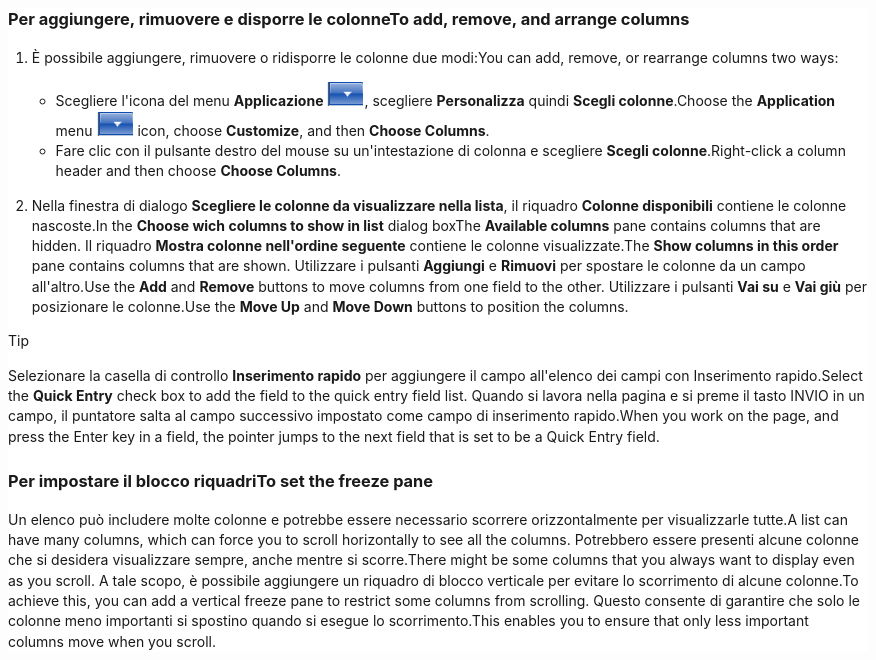 ### <a name="to-add-remove-and-arrange-columns"></a><span data-ttu-id="6991c-209">Per aggiungere, rimuovere e disporre le colonne</span><span class="sxs-lookup"><span data-stu-id="6991c-209">To add, remove, and arrange columns</span></span>  
  
1.  <span data-ttu-id="6991c-210">È possibile aggiungere, rimuovere o ridisporre le colonne due modi:</span><span class="sxs-lookup"><span data-stu-id="6991c-210">You can add, remove, or rearrange columns two ways:</span></span>

    -   <span data-ttu-id="6991c-211">Scegliere l'icona del menu **Applicazione** ![Pulsante menu Applicazione nella barra dei menu](media/applicationmenuicon.png "ApplicationMenuIcon"), scegliere **Personalizza** quindi **Scegli colonne**.</span><span class="sxs-lookup"><span data-stu-id="6991c-211">Choose the **Application** menu ![Application Menu button in menu bar](media/applicationmenuicon.png "ApplicationMenuIcon") icon, choose **Customize**, and then **Choose Columns**.</span></span>
    -   <span data-ttu-id="6991c-212">Fare clic con il pulsante destro del mouse su un'intestazione di colonna e scegliere **Scegli colonne**.</span><span class="sxs-lookup"><span data-stu-id="6991c-212">Right-click a column header and then choose **Choose Columns**.</span></span>

2.  <span data-ttu-id="6991c-213">Nella finestra di dialogo **Scegliere le colonne da visualizzare nella lista**, il riquadro **Colonne disponibili** contiene le colonne nascoste.</span><span class="sxs-lookup"><span data-stu-id="6991c-213">In the **Choose wich columns to show in list** dialog boxThe **Available columns** pane contains columns that are hidden.</span></span> <span data-ttu-id="6991c-214">Il riquadro **Mostra colonne nell'ordine seguente** contiene le colonne visualizzate.</span><span class="sxs-lookup"><span data-stu-id="6991c-214">The **Show columns in this order** pane contains columns that are shown.</span></span> <span data-ttu-id="6991c-215">Utilizzare i pulsanti **Aggiungi** e **Rimuovi** per spostare le colonne da un campo all'altro.</span><span class="sxs-lookup"><span data-stu-id="6991c-215">Use the **Add** and **Remove** buttons to move columns from one field to the other.</span></span> <span data-ttu-id="6991c-216">Utilizzare i pulsanti **Vai su** e **Vai giù** per posizionare le colonne.</span><span class="sxs-lookup"><span data-stu-id="6991c-216">Use the **Move Up** and **Move Down** buttons to position the columns.</span></span> 

>[!TIP]
><span data-ttu-id="6991c-217">Selezionare la casella di controllo **Inserimento rapido** per aggiungere il campo all'elenco dei campi con Inserimento rapido.</span><span class="sxs-lookup"><span data-stu-id="6991c-217">Select the **Quick Entry** check box to add the field to the quick entry field list.</span></span> <span data-ttu-id="6991c-218">Quando si lavora nella pagina e si preme il tasto INVIO in un campo, il puntatore salta al campo successivo impostato come campo di inserimento rapido.</span><span class="sxs-lookup"><span data-stu-id="6991c-218">When you work on the page, and press the Enter key in a field, the pointer jumps to the next field that is set to be a Quick Entry field.</span></span> 

### <a name="to-set-the-freeze-pane"></a><span data-ttu-id="6991c-219">Per impostare il blocco riquadri</span><span class="sxs-lookup"><span data-stu-id="6991c-219">To set the freeze pane</span></span>
<span data-ttu-id="6991c-220">Un elenco può includere molte colonne e potrebbe essere necessario scorrere orizzontalmente per visualizzarle tutte.</span><span class="sxs-lookup"><span data-stu-id="6991c-220">A list can have many columns, which can force you to scroll horizontally to see all the columns.</span></span> <span data-ttu-id="6991c-221">Potrebbero essere presenti alcune colonne che si desidera visualizzare sempre, anche mentre si scorre.</span><span class="sxs-lookup"><span data-stu-id="6991c-221">There might be some columns that you always want to display even as you scroll.</span></span> <span data-ttu-id="6991c-222">A tale scopo, è possibile aggiungere un riquadro di blocco verticale per evitare lo scorrimento di alcune colonne.</span><span class="sxs-lookup"><span data-stu-id="6991c-222">To achieve this, you can add a vertical freeze pane to restrict some columns from scrolling.</span></span> <span data-ttu-id="6991c-223">Questo consente di garantire che solo le colonne meno importanti si spostino quando si esegue lo scorrimento.</span><span class="sxs-lookup"><span data-stu-id="6991c-223">This enables you to ensure that only less important columns move when you scroll.</span></span>
